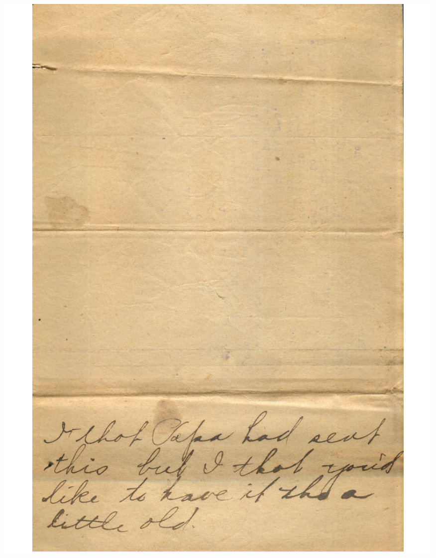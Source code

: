<img class="alignnone size-full wp-image-1810" src="/wp-content/uploads/2014/11/postcard-2014-20141118_17523173_0005.jpg" alt="postcard-2014-20141118_17523173_0005" width="1608" height="2369">
